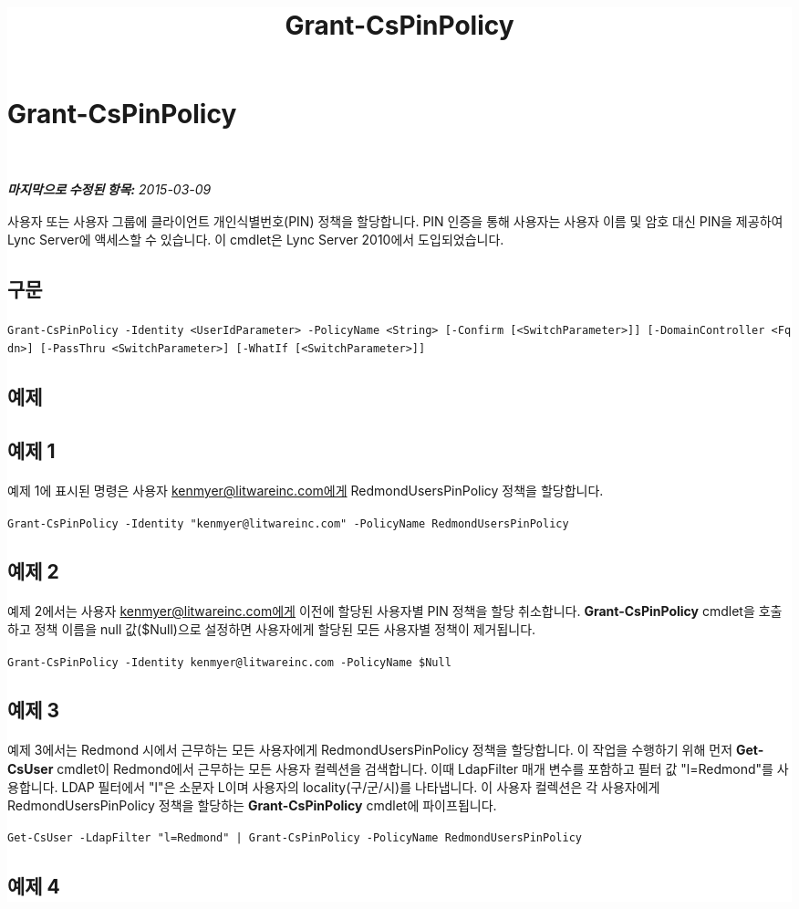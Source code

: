 ﻿---
title: Grant-CsPinPolicy
TOCTitle: Grant-CsPinPolicy
ms:assetid: ce5f610b-117b-46b3-ad06-0e93f5b7a4de
ms:mtpsurl: https://technet.microsoft.com/ko-kr/library/Gg398871(v=OCS.15)
ms:contentKeyID: 49305072
ms.date: 08/24/2015
mtps_version: v=OCS.15
ms.translationtype: HT
---

# Grant-CsPinPolicy

 

_**마지막으로 수정된 항목:** 2015-03-09_

사용자 또는 사용자 그룹에 클라이언트 개인식별번호(PIN) 정책을 할당합니다. PIN 인증을 통해 사용자는 사용자 이름 및 암호 대신 PIN을 제공하여 Lync Server에 액세스할 수 있습니다. 이 cmdlet은 Lync Server 2010에서 도입되었습니다.

## 구문

    Grant-CsPinPolicy -Identity <UserIdParameter> -PolicyName <String> [-Confirm [<SwitchParameter>]] [-DomainController <Fqdn>] [-PassThru <SwitchParameter>] [-WhatIf [<SwitchParameter>]]

## 예제

## 예제 1

예제 1에 표시된 명령은 사용자 kenmyer@litwareinc.com에게 RedmondUsersPinPolicy 정책을 할당합니다.

    Grant-CsPinPolicy -Identity "kenmyer@litwareinc.com" -PolicyName RedmondUsersPinPolicy

## 예제 2

예제 2에서는 사용자 kenmyer@litwareinc.com에게 이전에 할당된 사용자별 PIN 정책을 할당 취소합니다. **Grant-CsPinPolicy** cmdlet을 호출하고 정책 이름을 null 값($Null)으로 설정하면 사용자에게 할당된 모든 사용자별 정책이 제거됩니다.

    Grant-CsPinPolicy -Identity kenmyer@litwareinc.com -PolicyName $Null 

## 예제 3

예제 3에서는 Redmond 시에서 근무하는 모든 사용자에게 RedmondUsersPinPolicy 정책을 할당합니다. 이 작업을 수행하기 위해 먼저 **Get-CsUser** cmdlet이 Redmond에서 근무하는 모든 사용자 컬렉션을 검색합니다. 이때 LdapFilter 매개 변수를 포함하고 필터 값 "l=Redmond"를 사용합니다. LDAP 필터에서 "l"은 소문자 L이며 사용자의 locality(구/군/시)를 나타냅니다. 이 사용자 컬렉션은 각 사용자에게 RedmondUsersPinPolicy 정책을 할당하는 **Grant-CsPinPolicy** cmdlet에 파이프됩니다.

    Get-CsUser -LdapFilter "l=Redmond" | Grant-CsPinPolicy -PolicyName RedmondUsersPinPolicy

## 예제 4
